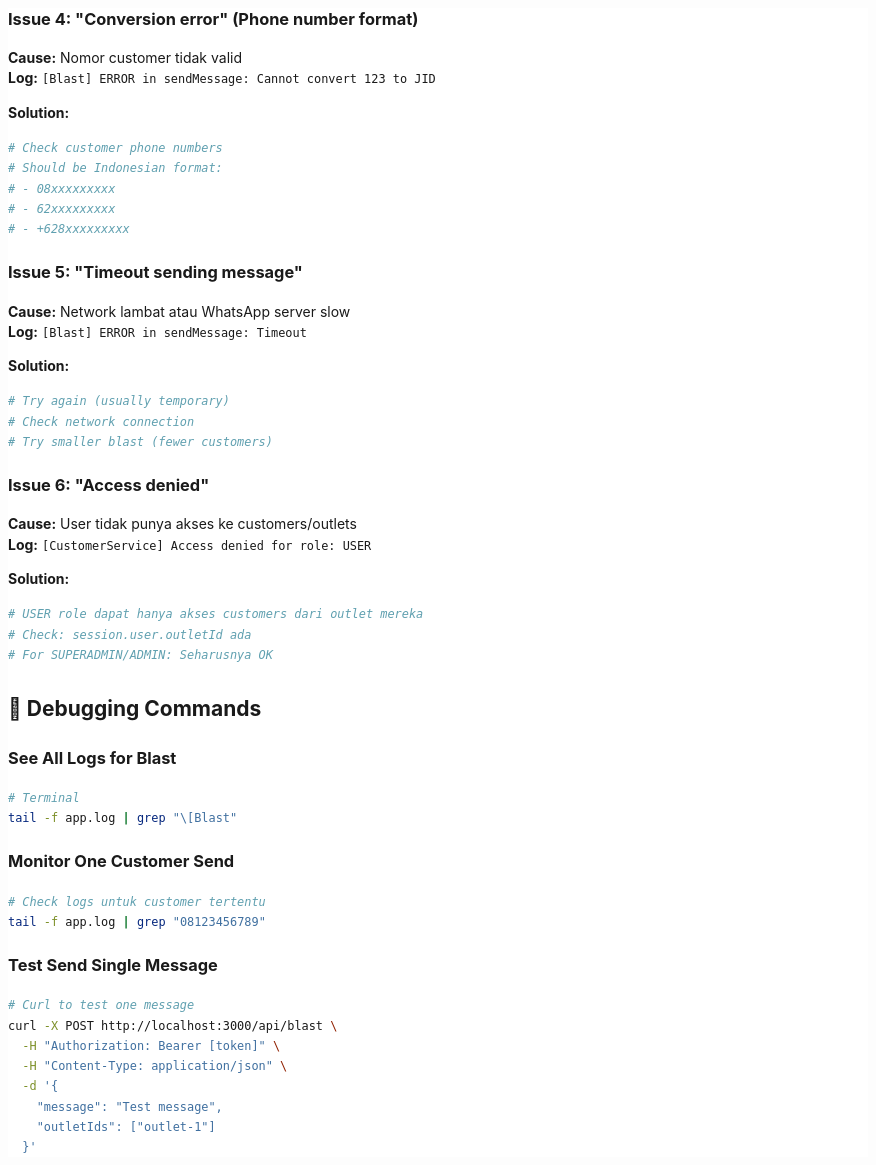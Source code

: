 ### Issue 4: "Conversion error" (Phone number format)
**Cause:** Nomor customer tidak valid  
**Log:** `[Blast] ERROR in sendMessage: Cannot convert 123 to JID`

**Solution:**
```bash
# Check customer phone numbers
# Should be Indonesian format:
# - 08xxxxxxxxx
# - 62xxxxxxxxx
# - +628xxxxxxxxx
```

### Issue 5: "Timeout sending message"
**Cause:** Network lambat atau WhatsApp server slow  
**Log:** `[Blast] ERROR in sendMessage: Timeout`

**Solution:**
```bash
# Try again (usually temporary)
# Check network connection
# Try smaller blast (fewer customers)
```

### Issue 6: "Access denied"
**Cause:** User tidak punya akses ke customers/outlets  
**Log:** `[CustomerService] Access denied for role: USER`

**Solution:**
```bash
# USER role dapat hanya akses customers dari outlet mereka
# Check: session.user.outletId ada
# For SUPERADMIN/ADMIN: Seharusnya OK
```

## 🔧 Debugging Commands

### See All Logs for Blast
```bash
# Terminal
tail -f app.log | grep "\[Blast"
```

### Monitor One Customer Send
```bash
# Check logs untuk customer tertentu
tail -f app.log | grep "08123456789"
```

### Test Send Single Message
```bash
# Curl to test one message
curl -X POST http://localhost:3000/api/blast \
  -H "Authorization: Bearer [token]" \
  -H "Content-Type: application/json" \
  -d '{
    "message": "Test message",
    "outletIds": ["outlet-1"]
  }'
```
